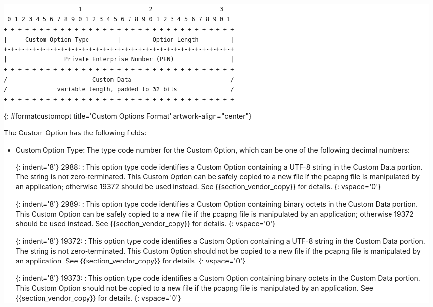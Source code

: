 
~~~~
                     1                   2                   3
 0 1 2 3 4 5 6 7 8 9 0 1 2 3 4 5 6 7 8 9 0 1 2 3 4 5 6 7 8 9 0 1
+-+-+-+-+-+-+-+-+-+-+-+-+-+-+-+-+-+-+-+-+-+-+-+-+-+-+-+-+-+-+-+-+
|     Custom Option Type        |         Option Length         |
+-+-+-+-+-+-+-+-+-+-+-+-+-+-+-+-+-+-+-+-+-+-+-+-+-+-+-+-+-+-+-+-+
|                Private Enterprise Number (PEN)                |
+-+-+-+-+-+-+-+-+-+-+-+-+-+-+-+-+-+-+-+-+-+-+-+-+-+-+-+-+-+-+-+-+
/                        Custom Data                            /
/              variable length, padded to 32 bits               /
+-+-+-+-+-+-+-+-+-+-+-+-+-+-+-+-+-+-+-+-+-+-+-+-+-+-+-+-+-+-+-+-+
~~~~
{: #formatcustomopt title='Custom Options Format' artwork-align="center"}

The Custom Option has the following fields:

* Custom Option Type: The type code number for the Custom Option, which
  can be one of the following decimal numbers:

  {: indent='8'}
  2988:
  : This option type code
    identifies a Custom Option containing a UTF-8 string in the
    Custom Data portion.  The string is not zero-terminated.
      This Custom Option can be safely copied to a new file if
    the pcapng file is manipulated by an application; otherwise
    19372 should be used instead. See {{section_vendor_copy}} for details.
  {: vspace='0'}


  {: indent='8'}
  2989:
  : This option type code
    identifies a Custom Option containing binary octets in the
    Custom Data portion. This Custom Option can be safely copied
    to a new file if the pcapng file is manipulated by an
    application; otherwise 19372 should be used instead. See {{section_vendor_copy}} for details.
  {: vspace='0'}


  {: indent='8'}
  19372:
  : This option type code
    identifies a Custom Option containing a UTF-8 string in the
    Custom Data portion.  The string is not zero-terminated.
    This Custom Option should not be copied to a new file if
    the pcapng file is manipulated by an application. See {{section_vendor_copy}} for details.
  {: vspace='0'}


  {: indent='8'}
  19373:
  : This option type code
    identifies a Custom Option containing binary octets in the
    Custom Data portion. This Custom Option should not be copied
    to a new file if the pcapng file is manipulated by an
    application. See {{section_vendor_copy}} for
    details.
  {: vspace='0'}
